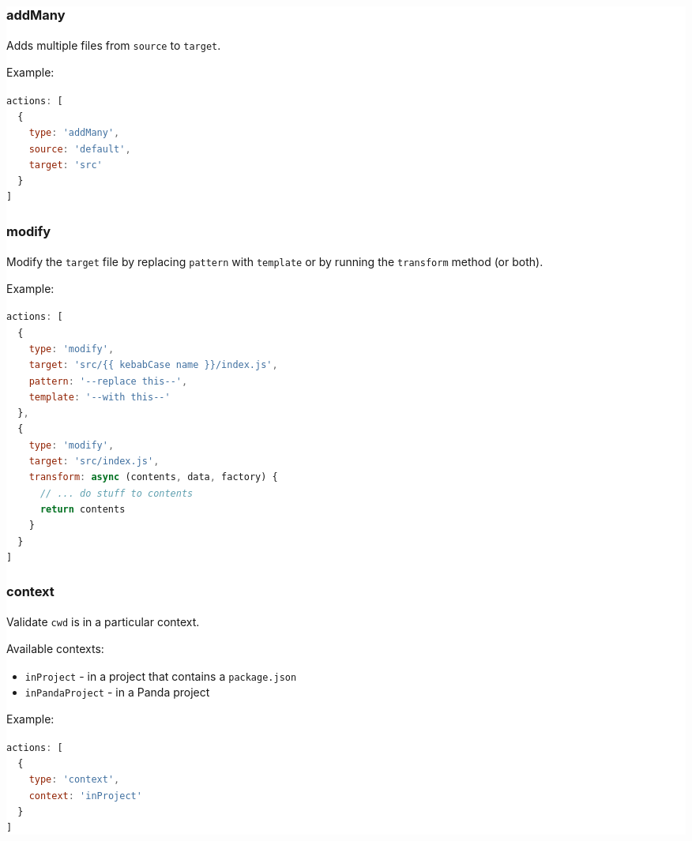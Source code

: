 ### addMany

Adds multiple files from `source` to `target`.

Example:

```js
actions: [
  {
    type: 'addMany',
    source: 'default',
    target: 'src'
  }
]
```

### modify

Modify the `target` file by replacing `pattern` with `template` or by running the `transform` method (or both).

Example:

```js
actions: [
  {
    type: 'modify',
    target: 'src/{{ kebabCase name }}/index.js',
    pattern: '--replace this--',
    template: '--with this--'
  },
  {
    type: 'modify',
    target: 'src/index.js',
    transform: async (contents, data, factory) {
      // ... do stuff to contents
      return contents
    }
  }
]
```

### context

Validate `cwd` is in a particular context.

Available contexts:
- `inProject` - in a project that contains a `package.json`
- `inPandaProject` - in a Panda project

Example:

```js
actions: [
  {
    type: 'context',
    context: 'inProject'
  }
]
```
